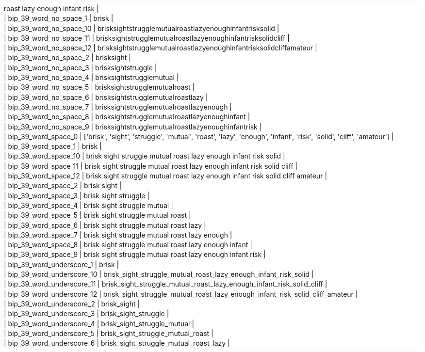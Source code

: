 roast
lazy
enough
infant
risk |  
| bip_39_word_no_space_1 | brisk |  
| bip_39_word_no_space_10 | brisksightstrugglemutualroastlazyenoughinfantrisksolid |  
| bip_39_word_no_space_11 | brisksightstrugglemutualroastlazyenoughinfantrisksolidcliff |  
| bip_39_word_no_space_12 | brisksightstrugglemutualroastlazyenoughinfantrisksolidcliffamateur |  
| bip_39_word_no_space_2 | brisksight |  
| bip_39_word_no_space_3 | brisksightstruggle |  
| bip_39_word_no_space_4 | brisksightstrugglemutual |  
| bip_39_word_no_space_5 | brisksightstrugglemutualroast |  
| bip_39_word_no_space_6 | brisksightstrugglemutualroastlazy |  
| bip_39_word_no_space_7 | brisksightstrugglemutualroastlazyenough |  
| bip_39_word_no_space_8 | brisksightstrugglemutualroastlazyenoughinfant |  
| bip_39_word_no_space_9 | brisksightstrugglemutualroastlazyenoughinfantrisk |  
| bip_39_word_space_0 | ['brisk', 'sight', 'struggle', 'mutual', 'roast', 'lazy', 'enough', 'infant', 'risk', 'solid', 'cliff', 'amateur'] |  
| bip_39_word_space_1 | brisk |  
| bip_39_word_space_10 | brisk sight struggle mutual roast lazy enough infant risk solid |  
| bip_39_word_space_11 | brisk sight struggle mutual roast lazy enough infant risk solid cliff |  
| bip_39_word_space_12 | brisk sight struggle mutual roast lazy enough infant risk solid cliff amateur |  
| bip_39_word_space_2 | brisk sight |  
| bip_39_word_space_3 | brisk sight struggle |  
| bip_39_word_space_4 | brisk sight struggle mutual |  
| bip_39_word_space_5 | brisk sight struggle mutual roast |  
| bip_39_word_space_6 | brisk sight struggle mutual roast lazy |  
| bip_39_word_space_7 | brisk sight struggle mutual roast lazy enough |  
| bip_39_word_space_8 | brisk sight struggle mutual roast lazy enough infant |  
| bip_39_word_space_9 | brisk sight struggle mutual roast lazy enough infant risk |  
| bip_39_word_underscore_1 | brisk |  
| bip_39_word_underscore_10 | brisk_sight_struggle_mutual_roast_lazy_enough_infant_risk_solid |  
| bip_39_word_underscore_11 | brisk_sight_struggle_mutual_roast_lazy_enough_infant_risk_solid_cliff |  
| bip_39_word_underscore_12 | brisk_sight_struggle_mutual_roast_lazy_enough_infant_risk_solid_cliff_amateur |  
| bip_39_word_underscore_2 | brisk_sight |  
| bip_39_word_underscore_3 | brisk_sight_struggle |  
| bip_39_word_underscore_4 | brisk_sight_struggle_mutual |  
| bip_39_word_underscore_5 | brisk_sight_struggle_mutual_roast |  
| bip_39_word_underscore_6 | brisk_sight_struggle_mutual_roast_lazy |  
